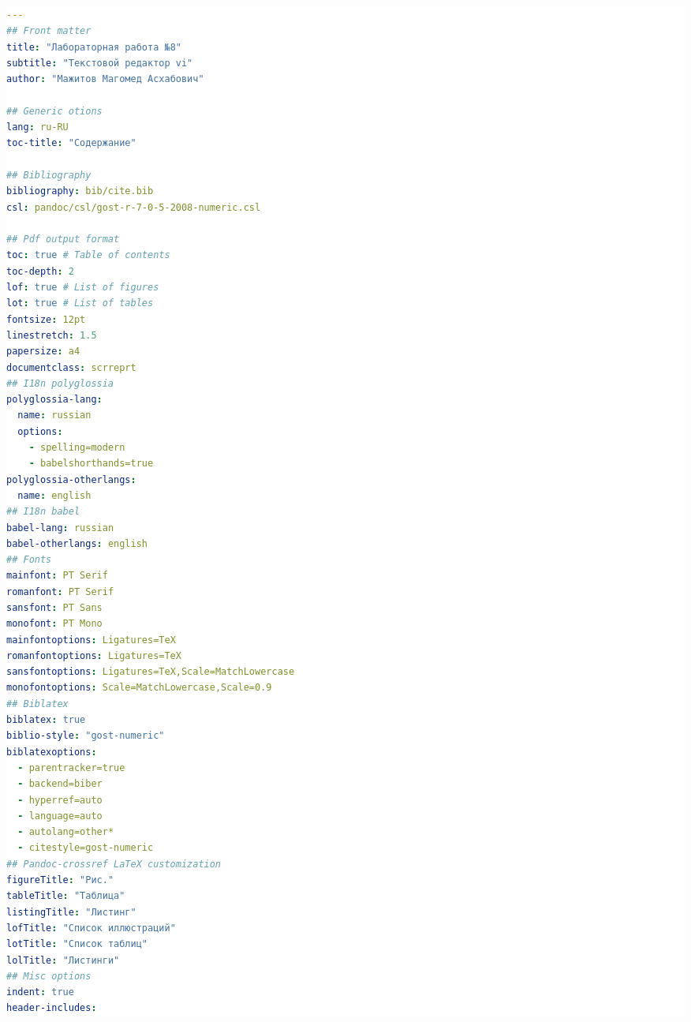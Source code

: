```yaml
---
## Front matter
title: "Лабораторная работа №8"
subtitle: "Текстовой редактор vi"
author: "Мажитов Магомед Асхабович"

## Generic otions
lang: ru-RU
toc-title: "Содержание"

## Bibliography
bibliography: bib/cite.bib
csl: pandoc/csl/gost-r-7-0-5-2008-numeric.csl

## Pdf output format
toc: true # Table of contents
toc-depth: 2
lof: true # List of figures
lot: true # List of tables
fontsize: 12pt
linestretch: 1.5
papersize: a4
documentclass: scrreprt
## I18n polyglossia
polyglossia-lang:
  name: russian
  options:
	- spelling=modern
	- babelshorthands=true
polyglossia-otherlangs:
  name: english
## I18n babel
babel-lang: russian
babel-otherlangs: english
## Fonts
mainfont: PT Serif
romanfont: PT Serif
sansfont: PT Sans
monofont: PT Mono
mainfontoptions: Ligatures=TeX
romanfontoptions: Ligatures=TeX
sansfontoptions: Ligatures=TeX,Scale=MatchLowercase
monofontoptions: Scale=MatchLowercase,Scale=0.9
## Biblatex
biblatex: true
biblio-style: "gost-numeric"
biblatexoptions:
  - parentracker=true
  - backend=biber
  - hyperref=auto
  - language=auto
  - autolang=other*
  - citestyle=gost-numeric
## Pandoc-crossref LaTeX customization
figureTitle: "Рис."
tableTitle: "Таблица"
listingTitle: "Листинг"
lofTitle: "Список иллюстраций"
lotTitle: "Список таблиц"
lolTitle: "Листинги"
## Misc options
indent: true
header-includes:
```